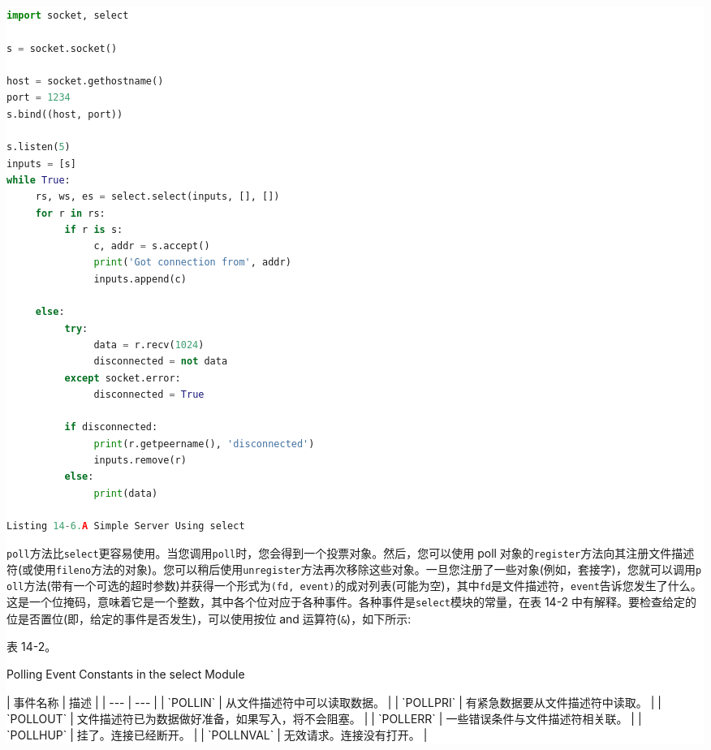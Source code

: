 ```py
import socket, select

s = socket.socket()

host = socket.gethostname()
port = 1234
s.bind((host, port))

s.listen(5)
inputs = [s]
while True:
     rs, ws, es = select.select(inputs, [], [])
     for r in rs:
          if r is s:
               c, addr = s.accept()
               print('Got connection from', addr)
               inputs.append(c)

     else:
          try:
               data = r.recv(1024)
               disconnected = not data
          except socket.error:
               disconnected = True

          if disconnected:
               print(r.getpeername(), 'disconnected')
               inputs.remove(r)
          else:
               print(data)

Listing 14-6.A Simple Server Using select

```

`poll`方法比`select`更容易使用。当您调用`poll`时，您会得到一个投票对象。然后，您可以使用 poll 对象的`register`方法向其注册文件描述符(或使用`fileno`方法的对象)。您可以稍后使用`unregister`方法再次移除这些对象。一旦您注册了一些对象(例如，套接字)，您就可以调用`poll`方法(带有一个可选的超时参数)并获得一个形式为`(fd, event)`的成对列表(可能为空)，其中`fd`是文件描述符，`event`告诉您发生了什么。这是一个位掩码，意味着它是一个整数，其中各个位对应于各种事件。各种事件是`select`模块的常量，在表 14-2 中有解释。要检查给定的位是否置位(即，给定的事件是否发生)，可以使用按位 and 运算符(`&`)，如下所示:

表 14-2。

Polling Event Constants in the select Module

<colgroup><col> <col></colgroup> 
| 事件名称 | 描述 |
| --- | --- |
| `POLLIN` | 从文件描述符中可以读取数据。 |
| `POLLPRI` | 有紧急数据要从文件描述符中读取。 |
| `POLLOUT` | 文件描述符已为数据做好准备，如果写入，将不会阻塞。 |
| `POLLERR` | 一些错误条件与文件描述符相关联。 |
| `POLLHUP` | 挂了。连接已经断开。 |
| `POLLNVAL` | 无效请求。连接没有打开。 |
